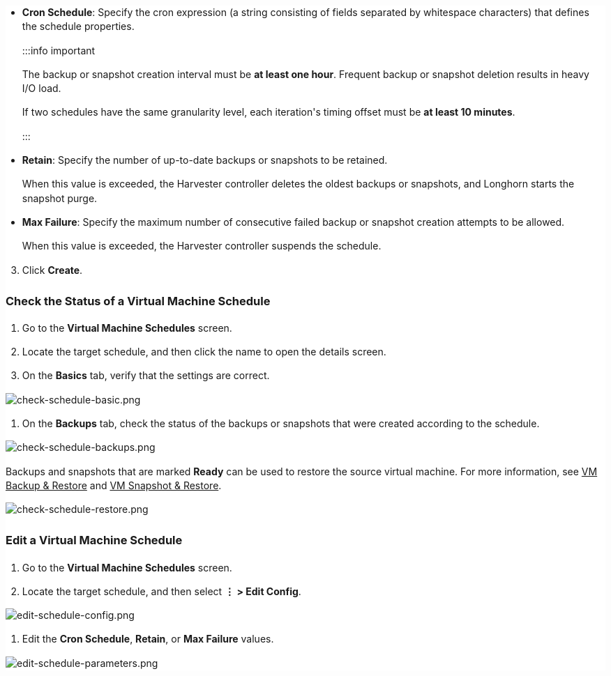   - **Cron Schedule**: Specify the cron expression (a string consisting of fields separated by whitespace characters) that defines the schedule properties.

    :::info important

    The backup or snapshot creation interval must be **at least one hour**. Frequent backup or snapshot deletion results in heavy I/O load.

    If two schedules have the same granularity level, each iteration's timing offset must be **at least 10 minutes**.
    
    :::

  - **Retain**: Specify the number of up-to-date backups or snapshots to be retained.
      
    When this value is exceeded, the Harvester controller deletes the oldest backups or snapshots, and Longhorn starts the snapshot purge.
    
  - **Max Failure**: Specify the maximum number of consecutive failed backup or snapshot creation attempts to be allowed.
    
    When this value is exceeded, the Harvester controller suspends the schedule.

3. Click **Create**.

### Check the Status of a Virtual Machine Schedule

1. Go to the **Virtual Machine Schedules** screen.

1. Locate the target schedule, and then click the name to open the details screen.

1. On the **Basics** tab, verify that the settings are correct.

  ![check-schedule-basic.png](/img/v1.4/vm/check-schedule-basic.png)

1. On the **Backups** tab, check the status of the backups or snapshots that were created according to the schedule.

  ![check-schedule-backups.png](/img/v1.4/vm/check-schedule-backups.png)

  Backups and snapshots that are marked **Ready** can be used to restore the source virtual machine. For more information, see [VM Backup & Restore](#vm-backup--restore) and [VM Snapshot & Restore](#vm-snapshot--restore).

  ![check-schedule-restore.png](/img/v1.4/vm/check-schedule-restore.png)

### Edit a Virtual Machine Schedule

1. Go to the **Virtual Machine Schedules** screen.

1. Locate the target schedule, and then select **⋮ > Edit Config**.

  ![edit-schedule-config.png](/img/v1.4/vm/edit-schedule-config.png)

1. Edit the **Cron Schedule**, **Retain**, or **Max Failure** values.

  ![edit-schedule-parameters.png](/img/v1.4/vm/edit-schedule-parameters.png)
